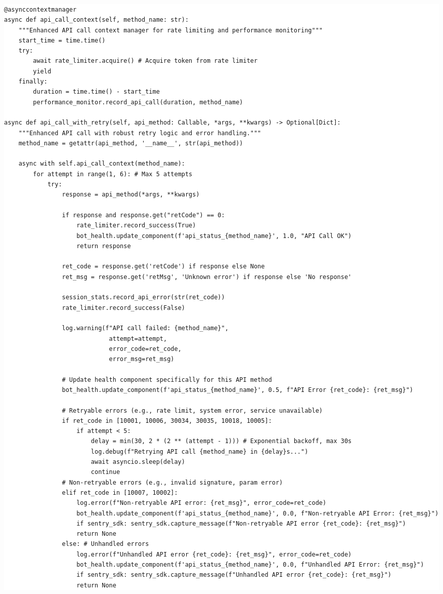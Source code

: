     @asynccontextmanager
    async def api_call_context(self, method_name: str):
        """Enhanced API call context manager for rate limiting and performance monitoring"""
        start_time = time.time()
        try:
            await rate_limiter.acquire() # Acquire token from rate limiter
            yield
        finally:
            duration = time.time() - start_time
            performance_monitor.record_api_call(duration, method_name)
    
    async def api_call_with_retry(self, api_method: Callable, *args, **kwargs) -> Optional[Dict]:
        """Enhanced API call with robust retry logic and error handling."""
        method_name = getattr(api_method, '__name__', str(api_method))
        
        async with self.api_call_context(method_name):
            for attempt in range(1, 6): # Max 5 attempts
                try:
                    response = api_method(*args, **kwargs)
                    
                    if response and response.get("retCode") == 0:
                        rate_limiter.record_success(True)
                        bot_health.update_component(f'api_status_{method_name}', 1.0, "API Call OK")
                        return response
                    
                    ret_code = response.get('retCode') if response else None
                    ret_msg = response.get('retMsg', 'Unknown error') if response else 'No response'
                    
                    session_stats.record_api_error(str(ret_code))
                    rate_limiter.record_success(False)
                    
                    log.warning(f"API call failed: {method_name}", 
                                 attempt=attempt,
                                 error_code=ret_code,
                                 error_msg=ret_msg)
                    
                    # Update health component specifically for this API method
                    bot_health.update_component(f'api_status_{method_name}', 0.5, f"API Error {ret_code}: {ret_msg}")
                    
                    # Retryable errors (e.g., rate limit, system error, service unavailable)
                    if ret_code in [10001, 10006, 30034, 30035, 10018, 10005]:
                        if attempt < 5:
                            delay = min(30, 2 * (2 ** (attempt - 1))) # Exponential backoff, max 30s
                            log.debug(f"Retrying API call {method_name} in {delay}s...")
                            await asyncio.sleep(delay)
                            continue
                    # Non-retryable errors (e.g., invalid signature, param error)
                    elif ret_code in [10007, 10002]:
                        log.error(f"Non-retryable API error: {ret_msg}", error_code=ret_code)
                        bot_health.update_component(f'api_status_{method_name}', 0.0, f"Non-retryable API Error: {ret_msg}")
                        if sentry_sdk: sentry_sdk.capture_message(f"Non-retryable API error {ret_code}: {ret_msg}")
                        return None
                    else: # Unhandled errors
                        log.error(f"Unhandled API error {ret_code}: {ret_msg}", error_code=ret_code)
                        bot_health.update_component(f'api_status_{method_name}', 0.0, f"Unhandled API Error: {ret_msg}")
                        if sentry_sdk: sentry_sdk.capture_message(f"Unhandled API error {ret_code}: {ret_msg}")
                        return None
                